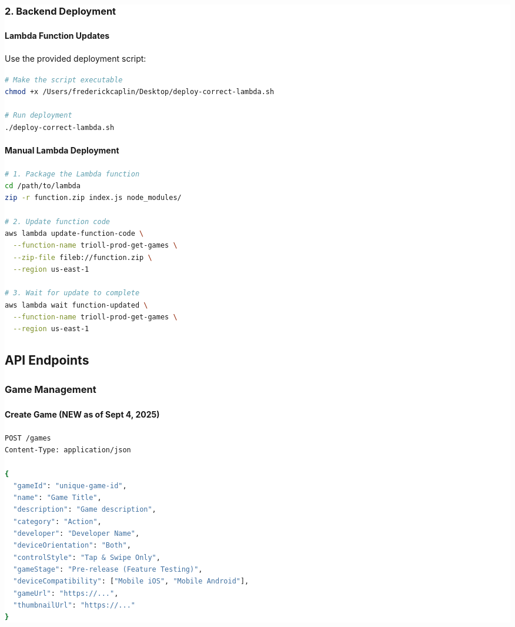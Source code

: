 ### 2. Backend Deployment

#### Lambda Function Updates

Use the provided deployment script:
```bash
# Make the script executable
chmod +x /Users/frederickcaplin/Desktop/deploy-correct-lambda.sh

# Run deployment
./deploy-correct-lambda.sh
```

#### Manual Lambda Deployment
```bash
# 1. Package the Lambda function
cd /path/to/lambda
zip -r function.zip index.js node_modules/

# 2. Update function code
aws lambda update-function-code \
  --function-name trioll-prod-get-games \
  --zip-file fileb://function.zip \
  --region us-east-1

# 3. Wait for update to complete
aws lambda wait function-updated \
  --function-name trioll-prod-get-games \
  --region us-east-1
```

## API Endpoints

### Game Management

#### Create Game (NEW as of Sept 4, 2025)
```bash
POST /games
Content-Type: application/json

{
  "gameId": "unique-game-id",
  "name": "Game Title",
  "description": "Game description",
  "category": "Action",
  "developer": "Developer Name",
  "deviceOrientation": "Both",
  "controlStyle": "Tap & Swipe Only",
  "gameStage": "Pre-release (Feature Testing)",
  "deviceCompatibility": ["Mobile iOS", "Mobile Android"],
  "gameUrl": "https://...",
  "thumbnailUrl": "https://..."
}
```
